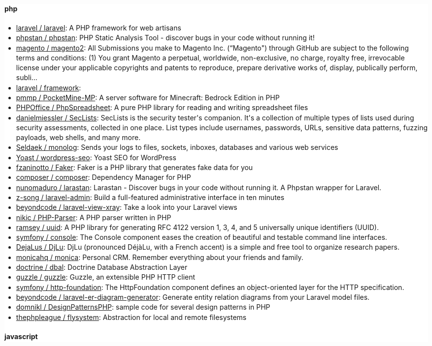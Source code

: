#### php

* [laravel / laravel](https://github.com/laravel/laravel):  A PHP framework for web artisans
* [phpstan / phpstan](https://github.com/phpstan/phpstan):  PHP Static Analysis Tool - discover bugs in your code without running it!
* [magento / magento2](https://github.com/magento/magento2):  All Submissions you make to Magento Inc. (“Magento") through GitHub are subject to the following terms and conditions: (1) You grant Magento a perpetual, worldwide, non-exclusive, no charge, royalty free, irrevocable license under your applicable copyrights and patents to reproduce, prepare derivative works of, display, publically perform, subli…
* [laravel / framework](https://github.com/laravel/framework):  
* [pmmp / PocketMine-MP](https://github.com/pmmp/PocketMine-MP):  A server software for Minecraft: Bedrock Edition in PHP
* [PHPOffice / PhpSpreadsheet](https://github.com/PHPOffice/PhpSpreadsheet):  A pure PHP library for reading and writing spreadsheet files
* [danielmiessler / SecLists](https://github.com/danielmiessler/SecLists):  SecLists is the security tester's companion. It's a collection of multiple types of lists used during security assessments, collected in one place. List types include usernames, passwords, URLs, sensitive data patterns, fuzzing payloads, web shells, and many more.
* [Seldaek / monolog](https://github.com/Seldaek/monolog):  Sends your logs to files, sockets, inboxes, databases and various web services
* [Yoast / wordpress-seo](https://github.com/Yoast/wordpress-seo):  Yoast SEO for WordPress
* [fzaninotto / Faker](https://github.com/fzaninotto/Faker):  Faker is a PHP library that generates fake data for you
* [composer / composer](https://github.com/composer/composer):  Dependency Manager for PHP
* [nunomaduro / larastan](https://github.com/nunomaduro/larastan):  Larastan - Discover bugs in your code without running it. A Phpstan wrapper for Laravel.
* [z-song / laravel-admin](https://github.com/z-song/laravel-admin):  Build a full-featured administrative interface in ten minutes
* [beyondcode / laravel-view-xray](https://github.com/beyondcode/laravel-view-xray):  Take a look into your Laravel views
* [nikic / PHP-Parser](https://github.com/nikic/PHP-Parser):  A PHP parser written in PHP
* [ramsey / uuid](https://github.com/ramsey/uuid):  A PHP library for generating RFC 4122 version 1, 3, 4, and 5 universally unique identifiers (UUID).
* [symfony / console](https://github.com/symfony/console):  The Console component eases the creation of beautiful and testable command line interfaces.
* [DejaLus / DjLu](https://github.com/DejaLus/DjLu):  DjLu (pronounced DéjàLu, with a French accent) is a simple and free tool to organize research papers.
* [monicahq / monica](https://github.com/monicahq/monica):  Personal CRM. Remember everything about your friends and family.
* [doctrine / dbal](https://github.com/doctrine/dbal):  Doctrine Database Abstraction Layer
* [guzzle / guzzle](https://github.com/guzzle/guzzle):  Guzzle, an extensible PHP HTTP client
* [symfony / http-foundation](https://github.com/symfony/http-foundation):  The HttpFoundation component defines an object-oriented layer for the HTTP specification.
* [beyondcode / laravel-er-diagram-generator](https://github.com/beyondcode/laravel-er-diagram-generator):  Generate entity relation diagrams from your Laravel model files.
* [domnikl / DesignPatternsPHP](https://github.com/domnikl/DesignPatternsPHP):  sample code for several design patterns in PHP
* [thephpleague / flysystem](https://github.com/thephpleague/flysystem):  Abstraction for local and remote filesystems

#### javascript
